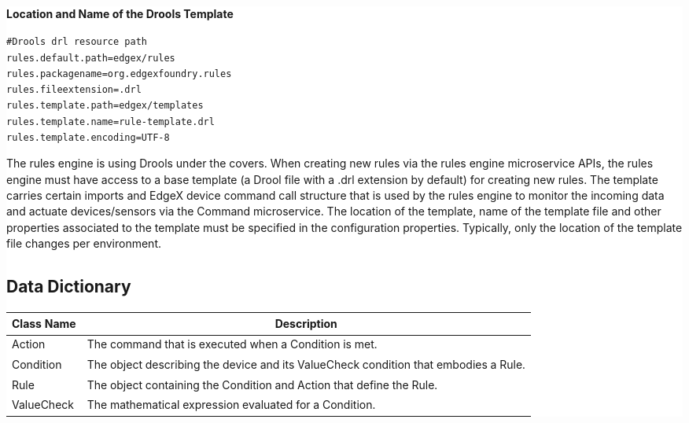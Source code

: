 **Location and Name of the Drools Template**

    #Drools drl resource path
    rules.default.path=edgex/rules
    rules.packagename=org.edgexfoundry.rules
    rules.fileextension=.drl
    rules.template.path=edgex/templates
    rules.template.name=rule-template.drl
    rules.template.encoding=UTF-8

The rules engine is using Drools under the covers. When creating new
rules via the rules engine microservice APIs, the rules engine must have
access to a base template (a Drool file with a .drl extension by
default) for creating new rules. The template carries certain imports
and EdgeX device command call structure that is used by the rules engine
to monitor the incoming data and actuate devices/sensors via the Command
microservice. The location of the template, name of the template file
and other properties associated to the template must be specified in the
configuration properties. Typically, only the location of the template
file changes per environment.

## Data Dictionary

  
  |Class Name  |      Description|
  | --- | --- |
  |Action        |The command that is executed when a Condition is met.|
  |Condition     |The object describing the device and its ValueCheck condition that embodies a Rule.|
  |Rule          |The object containing the Condition and Action that define the Rule.|
  |ValueCheck    |The mathematical expression evaluated for a Condition.|
  

